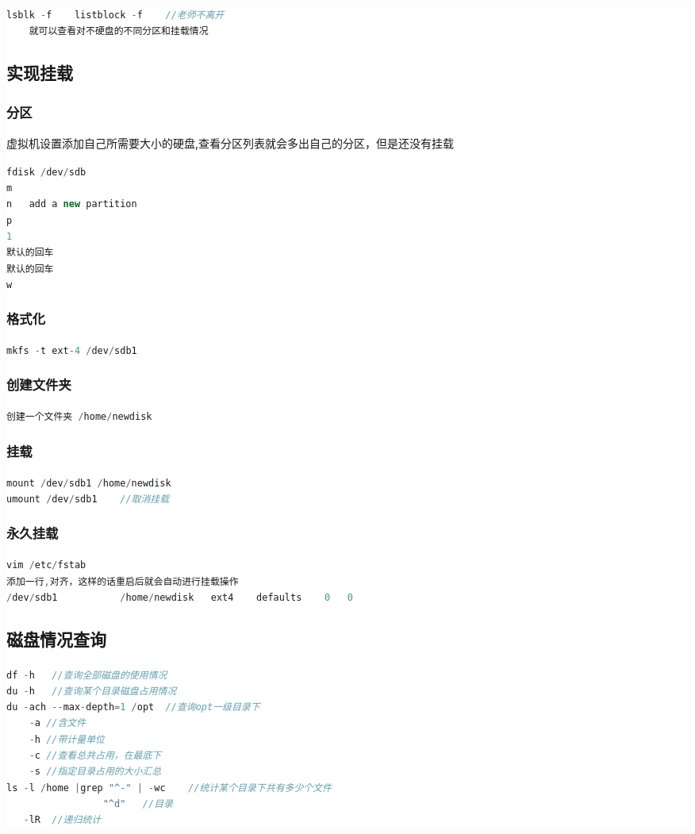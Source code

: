 ```java
lsblk -f	listblock -f	//老师不离开
    就可以查看对不硬盘的不同分区和挂载情况
```

## 实现挂载

### 分区

虚拟机设置添加自己所需要大小的硬盘,查看分区列表就会多出自己的分区，但是还没有挂载

```java
fdisk /dev/sdb
m
n	add a new partition
p
1
默认的回车
默认的回车
w
```

### 格式化

```java
mkfs -t ext-4 /dev/sdb1
```

### 创建文件夹

```java
创建一个文件夹	/home/newdisk
```

### 挂载

```javascript
mount /dev/sdb1 /home/newdisk
umount /dev/sdb1	//取消挂载
```

### 永久挂载

```java
vim /etc/fstab
添加一行,对齐，这样的话重启后就会自动进行挂载操作
/dev/sdb1			/home/newdisk	ext4	defaults	0	0
```

## 磁盘情况查询

```java
df -h	//查询全部磁盘的使用情况
du -h	//查询某个目录磁盘占用情况
du -ach --max-depth=1 /opt	//查询opt一级目录下
    -a //含文件
    -h //带计量单位
    -c //查看总共占用，在最底下
    -s //指定目录占用的大小汇总
ls -l /home |grep "^-" | -wc	//统计某个目录下共有多少个文件
    			 "^d"	//目录
   -lR	//递归统计
```
